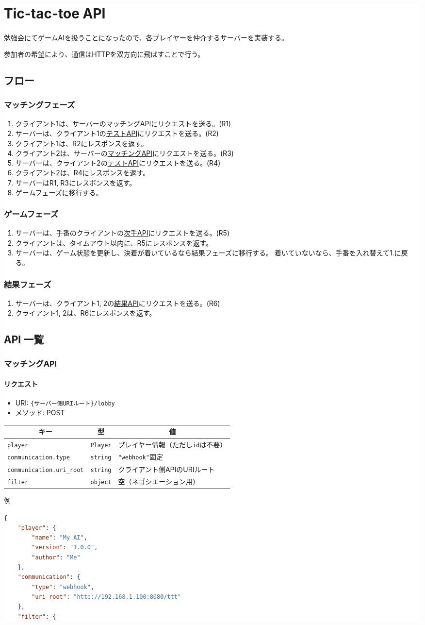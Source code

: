 # Tic-tac-toe API

勉強会にてゲームAIを扱うことになったので、各プレイヤーを仲介するサーバーを実装する。

参加者の希望により、通信はHTTPを双方向に飛ばすことで行う。


## フロー

### マッチングフェーズ

1. クライアント1は、サーバーの[マッチングAPI](#マッチングAPI)にリクエストを送る。(R1)
2. サーバーは、クライアント1の[テストAPI](#テストAPI)にリクエストを送る。(R2)
3. クライアント1は、R2にレスポンスを返す。
4. クライアント2は、サーバーの[マッチングAPI](#マッチングAPI)にリクエストを送る。(R3)
5. サーバーは、クライアント2の[テストAPI](#テストAPI)にリクエストを送る。(R4)
6. クライアント2は、R4にレスポンスを返す。
3. サーバーはR1, R3にレスポンスを返す。
8. ゲームフェーズに移行する。

### ゲームフェーズ

1. サーバーは、手番のクライアントの[次手API](#次手API)にリクエストを送る。(R5)
2. クライアントは、タイムアウト以内に、R5にレスポンスを返す。
3. サーバーは、ゲーム状態を更新し、決着が着いているなら結果フェーズに移行する。
   着いていないなら、手番を入れ替えて1.に戻る。

### 結果フェーズ

1. サーバーは、クライアント1, 2の[結果API](#結果API)にリクエストを送る。(R6)
2. クライアント1, 2は、R6にレスポンスを返す。

## API 一覧

### マッチングAPI

#### リクエスト

* URI: `{サーバー側URIルート}/lobby`
* メソッド: POST

| キー                     | 型                  | 値                                 |
| ------------------------ | ------------------- | ---------------------------------- |
| `player`                 | [`Player`](#player) | プレイヤー情報（ただし`id`は不要） |
| `communication.type`     | `string`            | `"webhook"`固定                    |
| `communication.uri_root` | `string`            | クライアント側APIのURIルート       |
| `filter`                 | `object`            | 空（ネゴシエーション用）           |

例
```json
{
    "player": {
        "name": "My AI",
        "version": "1.0.0",
        "author": "Me"
    },
    "communication": {
        "type": "webhook",
        "uri_root": "http://192.168.1.100:8080/ttt"
    },
    "filter": {
```